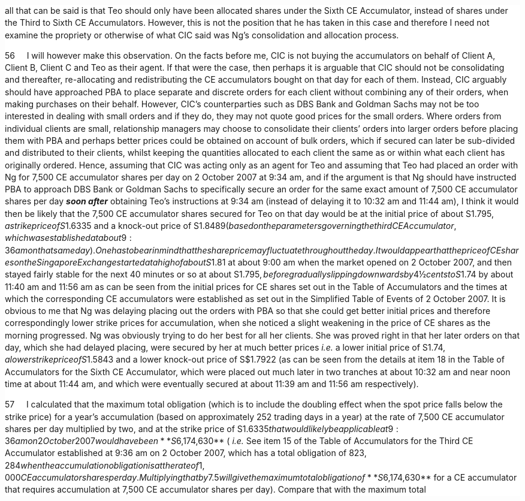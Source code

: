 
all that can be said is that Teo should only have been allocated shares under the Sixth CE Accumulator, instead of shares under the Third to Sixth CE Accumulators. However, this is not the position that he has taken in this case and therefore I need not examine the propriety or otherwise of what CIC said was Ng’s consolidation and allocation process. 

56     I will however make this observation. On the facts before me, CIC is not buying the accumulators on behalf of Client A, Client B, Client C and Teo as their agent. If that were the case, then perhaps it is arguable that CIC should not be consolidating and thereafter, re-allocating and redistributing the CE accumulators bought on that day for each of them. Instead, CIC arguably should have approached PBA to place separate and discrete orders for each client without combining any of their orders, when making purchases on their behalf. However, CIC’s counterparties such as DBS Bank and Goldman Sachs may not be too interested in dealing with small orders and if they do, they may not quote good prices for the small orders. Where orders from individual clients are small, relationship managers may choose to consolidate their clients’ orders into larger orders before placing them with PBA and perhaps better prices could be obtained on account of bulk orders, which if secured can later be sub-divided and distributed to their clients, whilst keeping the quantities allocated to each client the same as or within what each client has originally ordered. Hence, assuming that CIC was acting only as an agent for Teo and assuming that Teo had placed an order with Ng for 7,500 CE accumulator shares per day on 2 October 2007 at 9:34 am, and if the argument is that Ng should have instructed PBA to approach DBS Bank or Goldman Sachs to specifically secure an order for the same exact amount of 7,500 CE accumulator shares per day **_soon after_** obtaining Teo’s instructions at 9:34 am (instead of delaying it to 10:32 am and 11:44 am), I think it would then be likely that the 7,500 CE accumulator shares secured for Teo on that day would be at the initial price of about S$1.795, a strike price of S$1.6335 and a knock-out price of S$1.8489 (based on the parameters governing the third CE Accumulator, which was established at about 9:36 am on that same day). One has to bear in mind that the share price may fluctuate throughout the day. It would appear that the price of CE shares on the Singapore Exchange started at a high of about S$1.81 at about 9:00 am when the market opened on 2 October 2007, and then stayed fairly stable for the next 40 minutes or so at about S$1.795, before gradually slipping downwards by 4½ cents to S$1.74 by about 11:40 am and 11:56 am as can be seen from the initial prices for CE shares set out in the Table of Accumulators and the times at which the corresponding CE accumulators were established as set out in the Simplified Table of Events of 2 October 2007. It is obvious to me that Ng was delaying placing out the orders with PBA so that she could get better initial prices and therefore correspondingly lower strike prices for accumulation, when she noticed a slight weakening in the price of CE shares as the morning progressed. Ng was obviously trying to do her best for all her clients. She was proved right in that her later orders on that day, which she had delayed placing, were secured by her at much better prices _i.e._ a lower initial price of S$1.74, a lower strike price of S$1.5843 and a lower knock-out price of S$1.7922 (as can be seen from the details at item 18 in the Table of Accumulators for the Sixth CE Accumulator, which were placed out much later in two tranches at about 10:32 am and near noon time at about 11:44 am, and which were eventually secured at about 11:39 am and 11:56 am respectively). 

57     I calculated that the maximum total obligation (which is to include the doubling effect when the spot price falls below the strike price) for a year’s accumulation (based on approximately 252 trading days in a year) at the rate of 7,500 CE accumulator shares per day multiplied by two, and at the strike price of S$1.6335 that would likely be applicable at 9:36 am on 2 October 2007 would have been **S$6,174,630** ( _i.e._ See item 15 of the Table of Accumulators for the Third CE Accumulator established at 9:36 am on 2 October 2007, which has a total obligation of $823,284 when the accumulation obligation is at the rate of 1,000 CE accumulator shares per day. Multiplying that by 7.5 will give the maximum total obligation of **S$6,174,630** for a CE accumulator that requires accumulation at 7,500 CE accumulator shares per day). Compare that with the maximum total 

